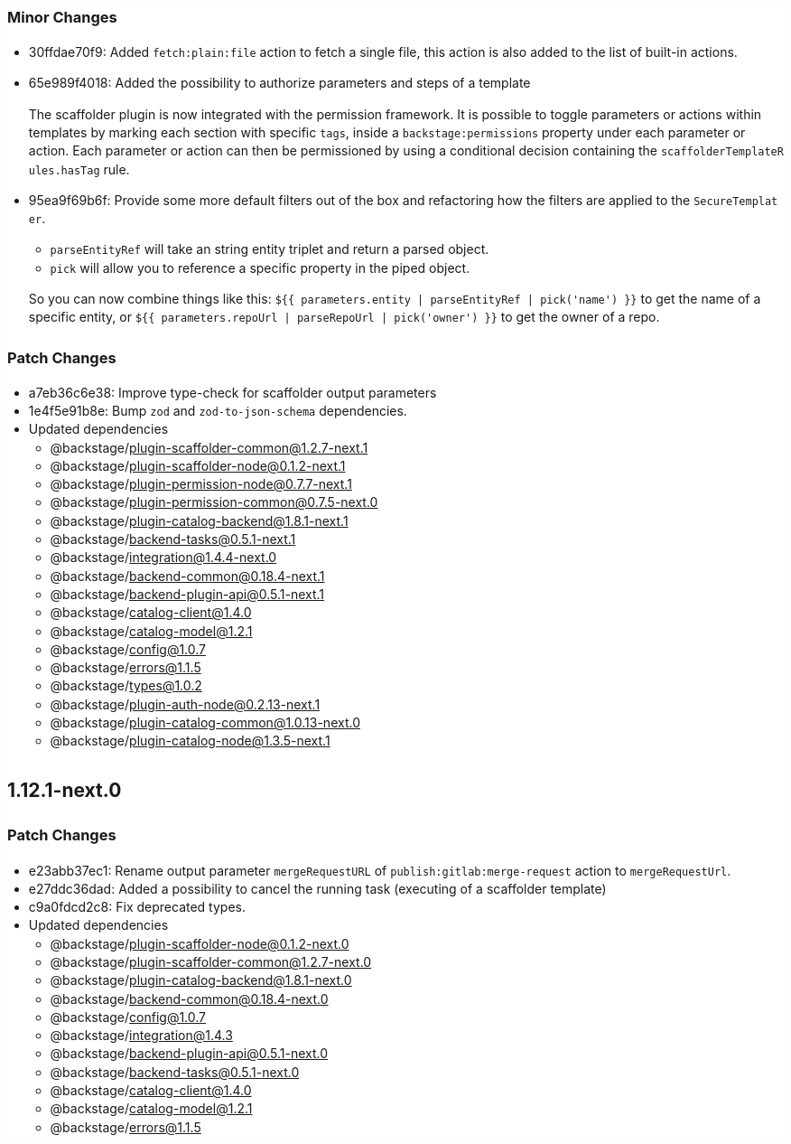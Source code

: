 ### Minor Changes

- 30ffdae70f9: Added `fetch:plain:file` action to fetch a single file, this action is also added to the list of built-in actions.
- 65e989f4018: Added the possibility to authorize parameters and steps of a template

  The scaffolder plugin is now integrated with the permission framework.
  It is possible to toggle parameters or actions within templates by marking each section with specific `tags`, inside a `backstage:permissions` property under each parameter or action. Each parameter or action can then be permissioned by using a conditional decision containing the `scaffolderTemplateRules.hasTag` rule.

- 95ea9f69b6f: Provide some more default filters out of the box and refactoring how the filters are applied to the `SecureTemplater`.

  - `parseEntityRef` will take an string entity triplet and return a parsed object.
  - `pick` will allow you to reference a specific property in the piped object.

  So you can now combine things like this: `${{ parameters.entity | parseEntityRef | pick('name') }}` to get the name of a specific entity, or `${{ parameters.repoUrl | parseRepoUrl | pick('owner') }}` to get the owner of a repo.

### Patch Changes

- a7eb36c6e38: Improve type-check for scaffolder output parameters
- 1e4f5e91b8e: Bump `zod` and `zod-to-json-schema` dependencies.
- Updated dependencies
  - @backstage/plugin-scaffolder-common@1.2.7-next.1
  - @backstage/plugin-scaffolder-node@0.1.2-next.1
  - @backstage/plugin-permission-node@0.7.7-next.1
  - @backstage/plugin-permission-common@0.7.5-next.0
  - @backstage/plugin-catalog-backend@1.8.1-next.1
  - @backstage/backend-tasks@0.5.1-next.1
  - @backstage/integration@1.4.4-next.0
  - @backstage/backend-common@0.18.4-next.1
  - @backstage/backend-plugin-api@0.5.1-next.1
  - @backstage/catalog-client@1.4.0
  - @backstage/catalog-model@1.2.1
  - @backstage/config@1.0.7
  - @backstage/errors@1.1.5
  - @backstage/types@1.0.2
  - @backstage/plugin-auth-node@0.2.13-next.1
  - @backstage/plugin-catalog-common@1.0.13-next.0
  - @backstage/plugin-catalog-node@1.3.5-next.1

## 1.12.1-next.0

### Patch Changes

- e23abb37ec1: Rename output parameter `mergeRequestURL` of `publish:gitlab:merge-request` action to `mergeRequestUrl`.
- e27ddc36dad: Added a possibility to cancel the running task (executing of a scaffolder template)
- c9a0fdcd2c8: Fix deprecated types.
- Updated dependencies
  - @backstage/plugin-scaffolder-node@0.1.2-next.0
  - @backstage/plugin-scaffolder-common@1.2.7-next.0
  - @backstage/plugin-catalog-backend@1.8.1-next.0
  - @backstage/backend-common@0.18.4-next.0
  - @backstage/config@1.0.7
  - @backstage/integration@1.4.3
  - @backstage/backend-plugin-api@0.5.1-next.0
  - @backstage/backend-tasks@0.5.1-next.0
  - @backstage/catalog-client@1.4.0
  - @backstage/catalog-model@1.2.1
  - @backstage/errors@1.1.5
